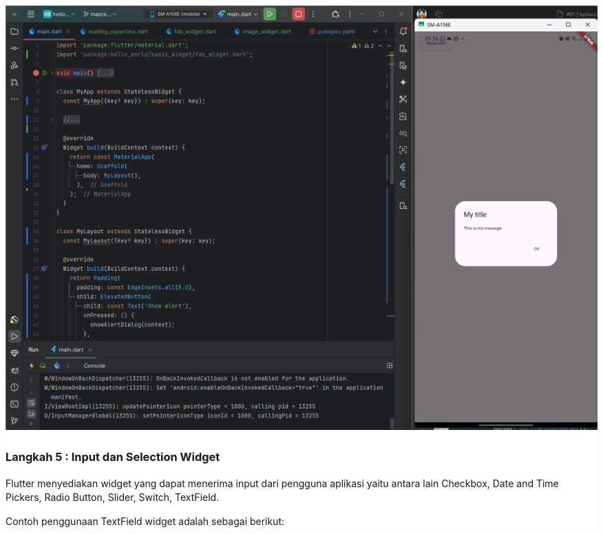![hasil](img/flut33.png)


### **Langkah 5 : Input dan Selection Widget**
Flutter menyediakan widget yang dapat menerima input dari pengguna aplikasi yaitu antara lain Checkbox, Date and Time Pickers, Radio Button, Slider, Switch, TextField.

Contoh penggunaan TextField widget adalah sebagai berikut:
